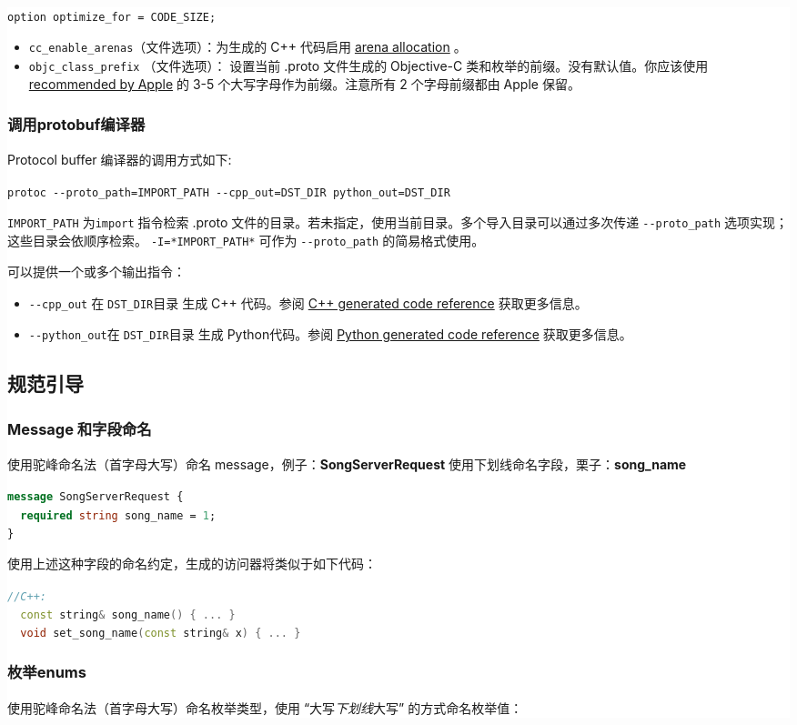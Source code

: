 ```html
option optimize_for = CODE_SIZE;    
```

- `cc_enable_arenas`（文件选项）：为生成的 C++ 代码启用 [arena allocation](https://links.jianshu.com/go?to=https%3A%2F%2Fdevelopers.google.com%2Fprotocol-buffers%2Fdocs%2Freference%2Farenas) 。
- `objc_class_prefix` （文件选项）： 设置当前 .proto 文件生成的 Objective-C 类和枚举的前缀。没有默认值。你应该使用 [recommended by Apple](https://links.jianshu.com/go?to=https%3A%2F%2Fdeveloper.apple.com%2Flibrary%2Fios%2Fdocumentation%2FCocoa%2FConceptual%2FProgrammingWithObjectiveC%2FConventions%2FConventions.html%23%2F%2Fapple_ref%2Fdoc%2Fuid%2FTP40011210-CH10-SW4) 的 3-5 个大写字母作为前缀。注意所有 2 个字母前缀都由 Apple 保留。

### 调用protobuf编译器

Protocol buffer 编译器的调用方式如下:

```protobuf
protoc --proto_path=IMPORT_PATH --cpp_out=DST_DIR python_out=DST_DIR 
```

`IMPORT_PATH` 为`import` 指令检索 .proto 文件的目录。若未指定，使用当前目录。多个导入目录可以通过多次传递 `--proto_path` 选项实现；这些目录会依顺序检索。 `-I=*IMPORT_PATH*` 可作为 `--proto_path` 的简易格式使用。

可以提供一个或多个输出指令：

- `--cpp_out` 在 `DST_DIR`目录 生成 C++ 代码。参阅 [C++ generated code reference](https://links.jianshu.com/go?to=https%3A%2F%2Fdevelopers.google.com%2Fprotocol-buffers%2Fdocs%2Freference%2Fcpp-generated) 获取更多信息。

- `--python_out`在 `DST_DIR`目录 生成 Python代码。参阅 [Python generated code reference](https://links.jianshu.com/go?to=https%3A%2F%2Fdevelopers.google.com%2Fprotocol-buffers%2Fdocs%2Freference%2Fpython-generated) 获取更多信息。

## 规范引导

### Message 和字段命名

使用驼峰命名法（首字母大写）命名 message，例子：**SongServerRequest** 使用下划线命名字段，栗子：**song_name**

```protobuf
message SongServerRequest {
  required string song_name = 1;
}
```

使用上述这种字段的命名约定，生成的访问器将类似于如下代码：

```cpp
//C++:
  const string& song_name() { ... }
  void set_song_name(const string& x) { ... }

```

### 枚举enums

使用驼峰命名法（首字母大写）命名枚举类型，使用 “大写*下划线*大写” 的方式命名枚举值：
